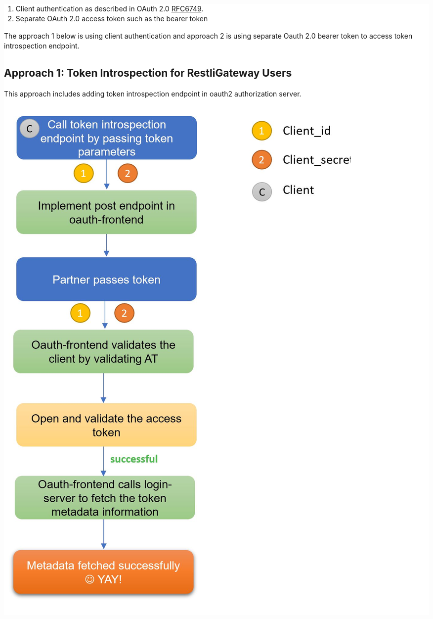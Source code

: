 1.	Client authentication as described in OAuth 2.0 [RFC6749](https://tools.ietf.org/html/rfc6749).
2.	Separate OAuth 2.0 access token such as the bearer token

The approach 1 below is using client authentication and approach 2 is using separate Oauth 2.0 bearer token to access token introspection endpoint.

## Approach 1: Token Introspection for RestliGateway Users

This approach includes adding token introspection endpoint in oauth2 authorization server.

![Workflow!](/images/workflow.JPG "workflow")
